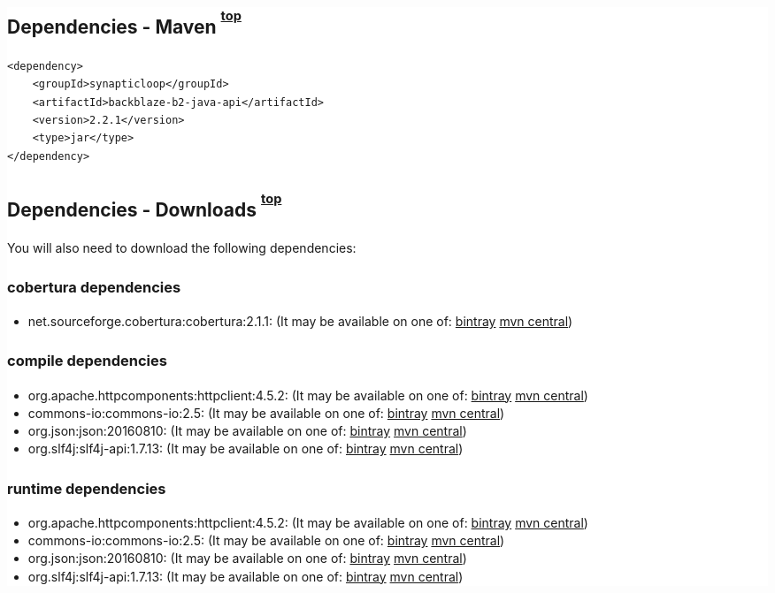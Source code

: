 ## Dependencies - Maven <sup><sup>[top](#documentr_top)</sup></sup>



```
<dependency>
	<groupId>synapticloop</groupId>
	<artifactId>backblaze-b2-java-api</artifactId>
	<version>2.2.1</version>
	<type>jar</type>
</dependency>
```





<a name="documentr_heading_22"></a>

## Dependencies - Downloads <sup><sup>[top](#documentr_top)</sup></sup>


You will also need to download the following dependencies:



### cobertura dependencies

  - net.sourceforge.cobertura:cobertura:2.1.1: (It may be available on one of: [bintray](https://bintray.com/net.sourceforge.cobertura/maven/cobertura/2.1.1/view#files/net.sourceforge.cobertura/cobertura/2.1.1) [mvn central](http://search.maven.org/#artifactdetails|net.sourceforge.cobertura|cobertura|2.1.1|jar))


### compile dependencies

  - org.apache.httpcomponents:httpclient:4.5.2: (It may be available on one of: [bintray](https://bintray.com/org.apache.httpcomponents/maven/httpclient/4.5.2/view#files/org.apache.httpcomponents/httpclient/4.5.2) [mvn central](http://search.maven.org/#artifactdetails|org.apache.httpcomponents|httpclient|4.5.2|jar))
  - commons-io:commons-io:2.5: (It may be available on one of: [bintray](https://bintray.com/commons-io/maven/commons-io/2.5/view#files/commons-io/commons-io/2.5) [mvn central](http://search.maven.org/#artifactdetails|commons-io|commons-io|2.5|jar))
  - org.json:json:20160810: (It may be available on one of: [bintray](https://bintray.com/org.json/maven/json/20160810/view#files/org.json/json/20160810) [mvn central](http://search.maven.org/#artifactdetails|org.json|json|20160810|jar))
  - org.slf4j:slf4j-api:1.7.13: (It may be available on one of: [bintray](https://bintray.com/org.slf4j/maven/slf4j-api/1.7.13/view#files/org.slf4j/slf4j-api/1.7.13) [mvn central](http://search.maven.org/#artifactdetails|org.slf4j|slf4j-api|1.7.13|jar))


### runtime dependencies

  - org.apache.httpcomponents:httpclient:4.5.2: (It may be available on one of: [bintray](https://bintray.com/org.apache.httpcomponents/maven/httpclient/4.5.2/view#files/org.apache.httpcomponents/httpclient/4.5.2) [mvn central](http://search.maven.org/#artifactdetails|org.apache.httpcomponents|httpclient|4.5.2|jar))
  - commons-io:commons-io:2.5: (It may be available on one of: [bintray](https://bintray.com/commons-io/maven/commons-io/2.5/view#files/commons-io/commons-io/2.5) [mvn central](http://search.maven.org/#artifactdetails|commons-io|commons-io|2.5|jar))
  - org.json:json:20160810: (It may be available on one of: [bintray](https://bintray.com/org.json/maven/json/20160810/view#files/org.json/json/20160810) [mvn central](http://search.maven.org/#artifactdetails|org.json|json|20160810|jar))
  - org.slf4j:slf4j-api:1.7.13: (It may be available on one of: [bintray](https://bintray.com/org.slf4j/maven/slf4j-api/1.7.13/view#files/org.slf4j/slf4j-api/1.7.13) [mvn central](http://search.maven.org/#artifactdetails|org.slf4j|slf4j-api|1.7.13|jar))
